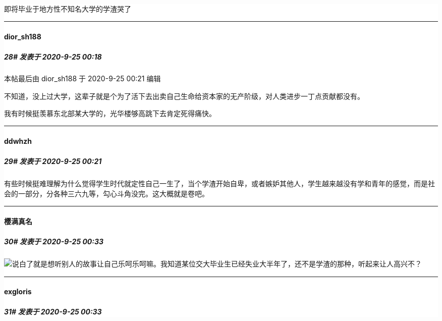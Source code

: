 


即将毕业于地方性不知名大学的学渣哭了







-----

####  dior_sh188  
##### 28#       发表于 2020-9-25 00:18



 本帖最后由 dior_sh188 于 2020-9-25 00:21 编辑 

不知道，没上过大学，这辈子就是个为了活下去出卖自己生命给资本家的无产阶级，对人类进步一丁点贡献都没有。


我有时候挺羡慕东北部某大学的，光华楼够高跳下去肯定死得痛快。







-----

####  ddwhzh  
##### 29#       发表于 2020-9-25 00:21




有些时候挺难理解为什么觉得学生时代就定性自己一生了，当个学渣开始自卑，或者嫉妒其他人，学生越来越没有学和青年的感觉，而是社会的一部分，分各种三六九等，勾心斗角没完。这大概就是卷吧。







-----

####  樱满真名  
##### 30#       发表于 2020-9-25 00:33



<img src="https://static.saraba1st.com/image/smiley/face2017/037.png" referrerpolicy="no-referrer">说白了就是想听别人的故事让自己乐呵乐呵嘛。我知道某位交大毕业生已经失业大半年了，还不是学渣的那种，听起来让人高兴不？







-----

####  exgloris  
##### 31#       发表于 2020-9-25 00:33



